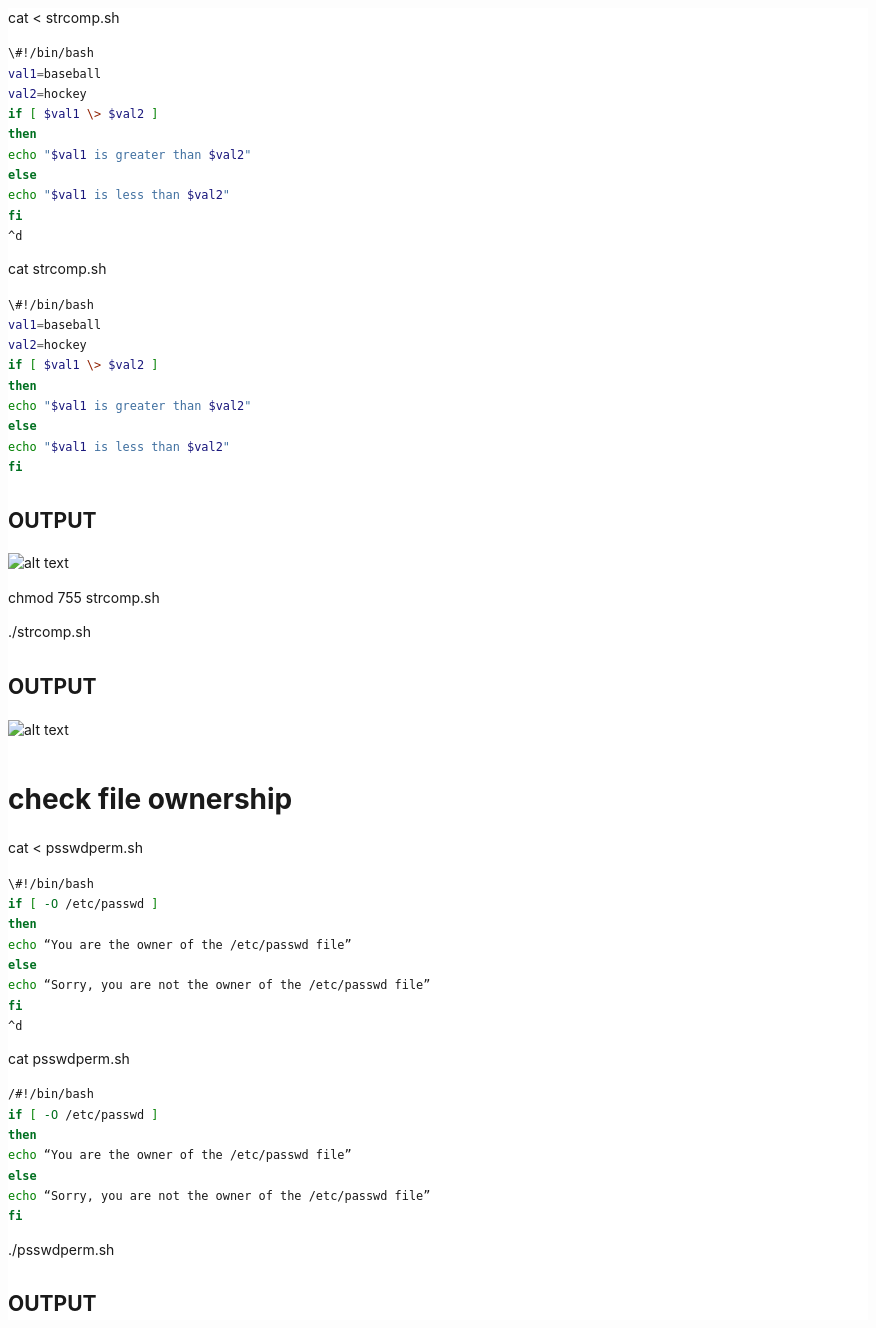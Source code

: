 cat < strcomp.sh 
```bash
\#!/bin/bash
val1=baseball
val2=hockey
if [ $val1 \> $val2 ]
then
echo "$val1 is greater than $val2"
else
echo "$val1 is less than $val2"
fi
^d
```

cat strcomp.sh 
```bash
\#!/bin/bash
val1=baseball
val2=hockey
if [ $val1 \> $val2 ]
then
echo "$val1 is greater than $val2"
else
echo "$val1 is less than $val2"
fi
```
## OUTPUT
![alt text](../55.png)


chmod 755 strcomp.sh
 
./strcomp.sh 
## OUTPUT
![alt text](../56.png)

# check file ownership
cat < psswdperm.sh 
```bash
\#!/bin/bash
if [ -O /etc/passwd ]
then
echo “You are the owner of the /etc/passwd file”
else
echo “Sorry, you are not the owner of the /etc/passwd file”
fi
^d
```

cat psswdperm.sh 
```bash
/#!/bin/bash
if [ -O /etc/passwd ]
then
echo “You are the owner of the /etc/passwd file”
else
echo “Sorry, you are not the owner of the /etc/passwd file”
fi
 ```
./psswdperm.sh
## OUTPUT